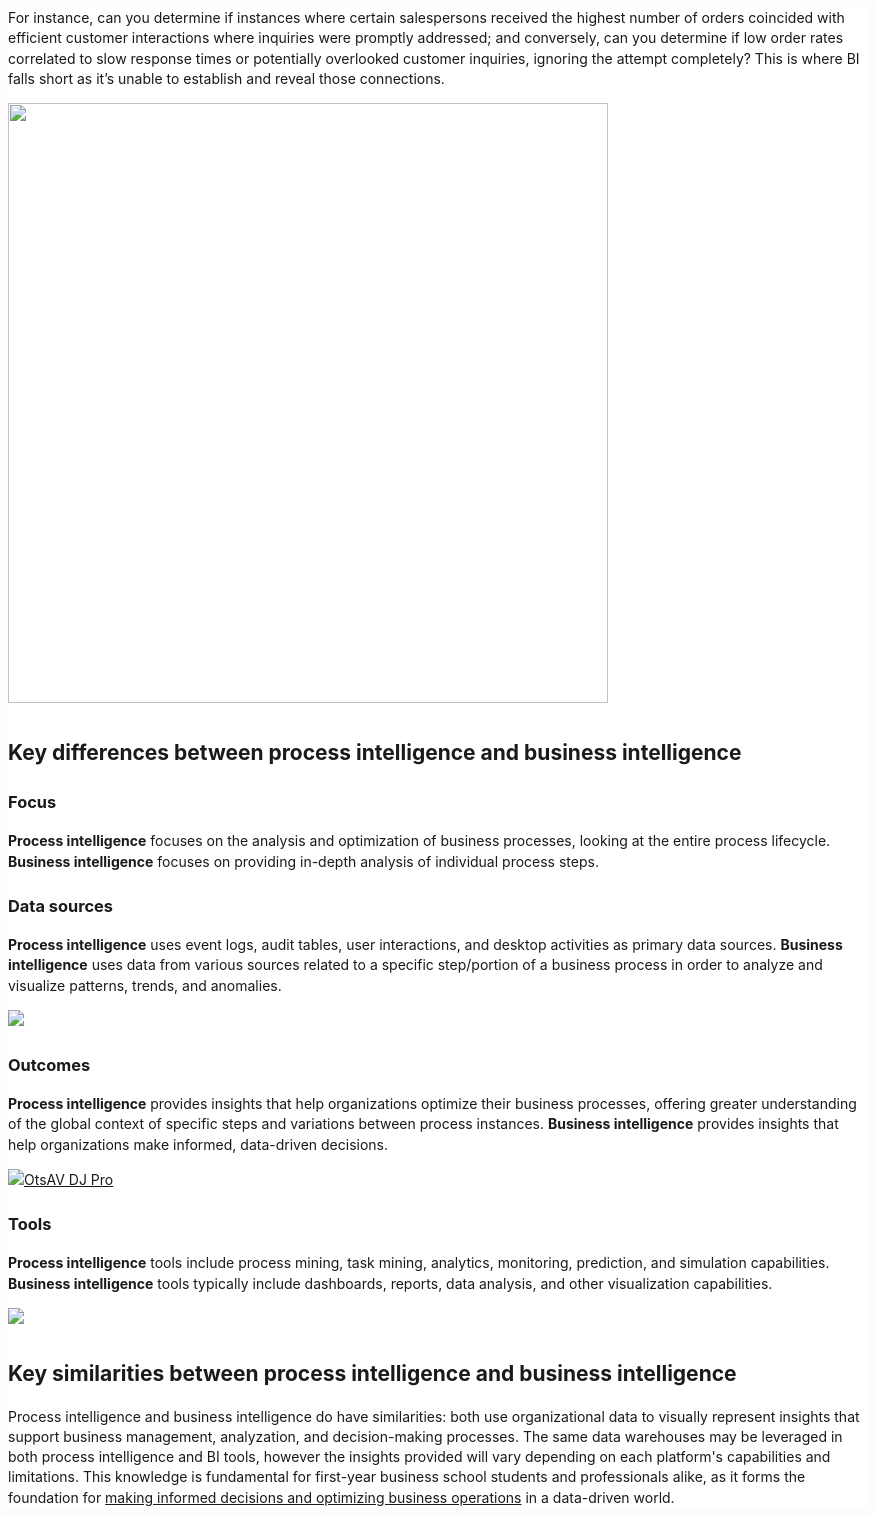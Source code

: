 For instance, can you determine if instances where certain salespersons received the highest number of orders coincided with efficient customer interactions where inquiries were promptly addressed; and conversely, can you determine if low order rates correlated to slow response times or potentially overlooked customer inquiries, ignoring the attempt completely? This is where BI falls short as it’s unable to establish and reveal those connections.


<a href="https://turtlebeachus.sjv.io/c/5597632/1988416/23719" target="_top" id="1988416"><img src="//a.impactradius-go.com/display-ad/23719-1988416" border="0" alt="" width="600" height="600"/></a><img height="0" width="0" src="https://imp.pxf.io/i/5597632/1988416/23719" style="position:absolute;visibility:hidden;" border="0" />

## Key differences between process intelligence and business intelligence

### Focus

**Process intelligence** focuses on the analysis and optimization of business processes, looking at the entire process lifecycle. **Business intelligence** focuses on providing in-depth analysis of individual process steps.

### Data sources

**Process intelligence** uses event logs, audit tables, user interactions, and desktop activities as primary data sources. **Business intelligence** uses data from various sources related to a specific step/portion of a business process in order to analyze and visualize patterns, trends, and anomalies.


<a href="https://secure.2checkout.com/order/checkout.php?PRODS=4715391&QTY=1&AFFILIATE=108875&CART=1"><img src="https://secure.avangate.com/images/merchant/7f687767ccf20fcea1c9dc4a5adc2326/Digisigner_banner_728_x_90_color_version.png" border="0"></a>

### Outcomes

**Process intelligence** provides insights that help organizations optimize their business processes, offering greater understanding of the global context of specific steps and variations between process instances. **Business intelligence** provides insights that help organizations make informed, data-driven decisions.


<a href="https://otszone.ots7.com/order/checkout.php?PRODS=4713321&QTY=1&AFFILIATE=108875&CART=1"><img src="https://green.ots7.com/screenshots/OtsAV/OtsAVDJ1.90-300x188.jpg" border="0">OtsAV DJ Pro</a>

### Tools

**Process intelligence** tools include process mining, task mining, analytics, monitoring, prediction, and simulation capabilities. **Business intelligence** tools typically include dashboards, reports, data analysis, and other visualization capabilities.


<a href="https://secure.2checkout.com/order/checkout.php?PRODS=4621764&QTY=1&AFFILIATE=108875&CART=1"><img src="https://www.x-mirage.com/x-mirage/img/page-home.jpg" border="0"></a>

## Key similarities between process intelligence and business intelligence

Process intelligence and business intelligence do have similarities: both use organizational data to visually represent insights that support business management, analyzation, and decision-making processes. The same data warehouses may be leveraged in both process intelligence and BI tools, however the insights provided will vary depending on each platform's capabilities and limitations. This knowledge is fundamental for first-year business school students and professionals alike, as it forms the foundation for [making informed decisions and optimizing business operations](https://tools.techidaily.com/abbyy/products/) in a data-driven world.
